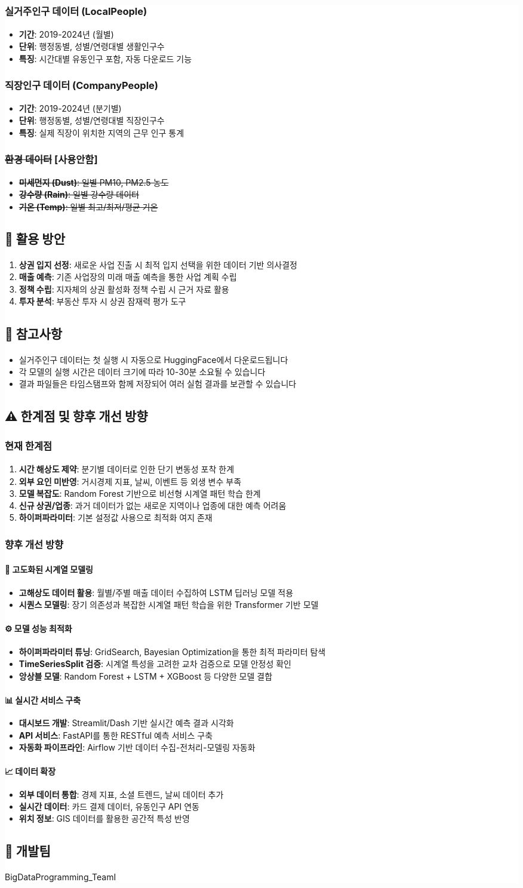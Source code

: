 ### 실거주인구 데이터 (LocalPeople)  
- **기간**: 2019-2024년 (월별)
- **단위**: 행정동별, 성별/연령대별 생활인구수
- **특징**: 시간대별 유동인구 포함, 자동 다운로드 기능

### 직장인구 데이터 (CompanyPeople)
- **기간**: 2019-2024년 (분기별)  
- **단위**: 행정동별, 성별/연령대별 직장인구수
- **특징**: 실제 직장이 위치한 지역의 근무 인구 통계

### ~~환경 데이터~~ [사용안함]
- ~~**미세먼지 (Dust)**: 일별 PM10, PM2.5 농도~~
- ~~**강수량 (Rain)**: 일별 강수량 데이터~~  
- ~~**기온 (Temp)**: 일별 최고/최저/평균 기온~~

## 🎯 활용 방안

1. **상권 입지 선정**: 새로운 사업 진출 시 최적 입지 선택을 위한 데이터 기반 의사결정
2. **매출 예측**: 기존 사업장의 미래 매출 예측을 통한 사업 계획 수립
3. **정책 수립**: 지자체의 상권 활성화 정책 수립 시 근거 자료 활용
4. **투자 분석**: 부동산 투자 시 상권 잠재력 평가 도구

## 📝 참고사항

- 실거주인구 데이터는 첫 실행 시 자동으로 HuggingFace에서 다운로드됩니다
- 각 모델의 실행 시간은 데이터 크기에 따라 10-30분 소요될 수 있습니다
- 결과 파일들은 타임스탬프와 함께 저장되어 여러 실험 결과를 보관할 수 있습니다

## ⚠️ 한계점 및 향후 개선 방향

### 현재 한계점
1. **시간 해상도 제약**: 분기별 데이터로 인한 단기 변동성 포착 한계
2. **외부 요인 미반영**: 거시경제 지표, 날씨, 이벤트 등 외생 변수 부족
3. **모델 복잡도**: Random Forest 기반으로 비선형 시계열 패턴 학습 한계
4. **신규 상권/업종**: 과거 데이터가 없는 새로운 지역이나 업종에 대한 예측 어려움
5. **하이퍼파라미터**: 기본 설정값 사용으로 최적화 여지 존재

### 향후 개선 방향

#### 🔮 고도화된 시계열 모델링
- **고해상도 데이터 활용**: 월별/주별 매출 데이터 수집하여 LSTM 딥러닝 모델 적용
- **시퀀스 모델링**: 장기 의존성과 복잡한 시계열 패턴 학습을 위한 Transformer 기반 모델

#### ⚙️ 모델 성능 최적화
- **하이퍼파라미터 튜닝**: GridSearch, Bayesian Optimization을 통한 최적 파라미터 탐색
- **TimeSeriesSplit 검증**: 시계열 특성을 고려한 교차 검증으로 모델 안정성 확인
- **앙상블 모델**: Random Forest + LSTM + XGBoost 등 다양한 모델 결합

#### 📊 실시간 서비스 구축
- **대시보드 개발**: Streamlit/Dash 기반 실시간 예측 결과 시각화
- **API 서비스**: FastAPI를 통한 RESTful 예측 서비스 구축
- **자동화 파이프라인**: Airflow 기반 데이터 수집-전처리-모델링 자동화

#### 📈 데이터 확장
- **외부 데이터 통합**: 경제 지표, 소셜 트렌드, 날씨 데이터 추가
- **실시간 데이터**: 카드 결제 데이터, 유동인구 API 연동
- **위치 정보**: GIS 데이터를 활용한 공간적 특성 반영

## 👥 개발팀

BigDataProgramming_TeamI